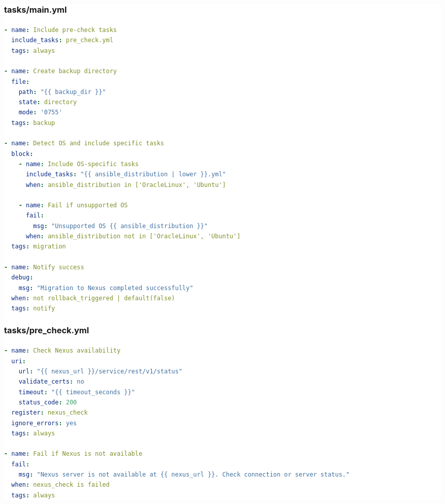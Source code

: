 ### tasks/main.yml

```yaml
- name: Include pre-check tasks
  include_tasks: pre_check.yml
  tags: always

- name: Create backup directory
  file:
    path: "{{ backup_dir }}"
    state: directory
    mode: '0755'
  tags: backup

- name: Detect OS and include specific tasks
  block:
    - name: Include OS-specific tasks
      include_tasks: "{{ ansible_distribution | lower }}.yml"
      when: ansible_distribution in ['OracleLinux', 'Ubuntu']
  
    - name: Fail if unsupported OS
      fail:
        msg: "Unsupported OS {{ ansible_distribution }}"
      when: ansible_distribution not in ['OracleLinux', 'Ubuntu']
  tags: migration

- name: Notify success
  debug:
    msg: "Migration to Nexus completed successfully"
  when: not rollback_triggered | default(false)
  tags: notify
```

### tasks/pre_check.yml

```yaml
- name: Check Nexus availability
  uri:
    url: "{{ nexus_url }}/service/rest/v1/status"
    validate_certs: no
    timeout: "{{ timeout_seconds }}"
    status_code: 200
  register: nexus_check
  ignore_errors: yes
  tags: always

- name: Fail if Nexus is not available
  fail:
    msg: "Nexus server is not available at {{ nexus_url }}. Check connection or server status."
  when: nexus_check is failed
  tags: always
```
